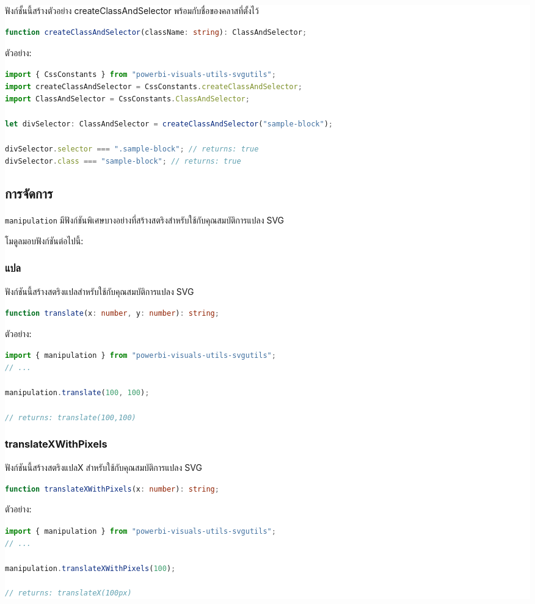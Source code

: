 ฟังก์ชั้นนี้สร้างตัวอย่าง createClassAndSelector พร้อมกับชื่อของคลาสที่ตั้งไว้

```typescript
function createClassAndSelector(className: string): ClassAndSelector;
```

ตัวอย่าง:

```typescript
import { CssConstants } from "powerbi-visuals-utils-svgutils";
import createClassAndSelector = CssConstants.createClassAndSelector;
import ClassAndSelector = CssConstants.ClassAndSelector;

let divSelector: ClassAndSelector = createClassAndSelector("sample-block");

divSelector.selector === ".sample-block"; // returns: true
divSelector.class === "sample-block"; // returns: true
```

## <a name="manipulation"></a>การจัดการ

`manipulation` มีฟังก์ชันพิเศษบางอย่างที่สร้างสตริงสำหรับใช้กับคุณสมบัติการแปลง SVG

โมดูลมอบฟังก์ชันต่อไปนี้:

### <a name="translate"></a>แปล

ฟังก์ชันนี้สร้างสตริงแปลสำหรับใช้กับคุณสมบัติการแปลง SVG

```typescript
function translate(x: number, y: number): string;
```

ตัวอย่าง:

```typescript
import { manipulation } from "powerbi-visuals-utils-svgutils";
// ...

manipulation.translate(100, 100);

// returns: translate(100,100)
```

### <a name="translatexwithpixels"></a>translateXWithPixels

ฟังก์ชันนี้สร้างสตริงแปลX สำหรับใช้กับคุณสมบัติการแปลง SVG

```typescript
function translateXWithPixels(x: number): string;
```

ตัวอย่าง:

```typescript
import { manipulation } from "powerbi-visuals-utils-svgutils";
// ...

manipulation.translateXWithPixels(100);

// returns: translateX(100px)
```
